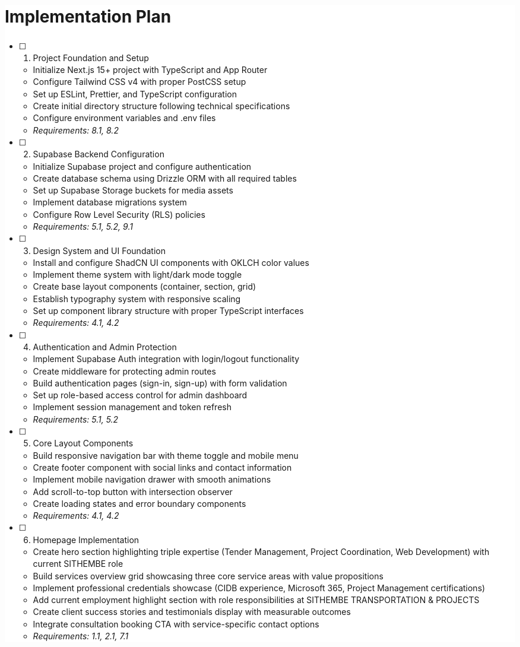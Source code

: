 # Implementation Plan

- [ ] 1. Project Foundation and Setup

  - Initialize Next.js 15+ project with TypeScript and App Router
  - Configure Tailwind CSS v4 with proper PostCSS setup
  - Set up ESLint, Prettier, and TypeScript configuration
  - Create initial directory structure following technical specifications
  - Configure environment variables and .env files
  - _Requirements: 8.1, 8.2_

- [ ] 2. Supabase Backend Configuration

  - Initialize Supabase project and configure authentication
  - Create database schema using Drizzle ORM with all required tables
  - Set up Supabase Storage buckets for media assets
  - Implement database migrations system
  - Configure Row Level Security (RLS) policies
  - _Requirements: 5.1, 5.2, 9.1_

- [ ] 3. Design System and UI Foundation

  - Install and configure ShadCN UI components with OKLCH color values
  - Implement theme system with light/dark mode toggle
  - Create base layout components (container, section, grid)
  - Establish typography system with responsive scaling
  - Set up component library structure with proper TypeScript interfaces
  - _Requirements: 4.1, 4.2_

- [ ] 4. Authentication and Admin Protection

  - Implement Supabase Auth integration with login/logout functionality
  - Create middleware for protecting admin routes
  - Build authentication pages (sign-in, sign-up) with form validation
  - Set up role-based access control for admin dashboard
  - Implement session management and token refresh
  - _Requirements: 5.1, 5.2_

- [ ] 5. Core Layout Components

  - Build responsive navigation bar with theme toggle and mobile menu
  - Create footer component with social links and contact information
  - Implement mobile navigation drawer with smooth animations
  - Add scroll-to-top button with intersection observer
  - Create loading states and error boundary components
  - _Requirements: 4.1, 4.2_

- [ ] 6. Homepage Implementation

  - Create hero section highlighting triple expertise (Tender Management, Project Coordination, Web Development) with current SITHEMBE role
  - Build services overview grid showcasing three core service areas with value propositions
  - Implement professional credentials showcase (CIDB experience, Microsoft 365, Project Management certifications)
  - Add current employment highlight section with role responsibilities at SITHEMBE TRANSPORTATION & PROJECTS
  - Create client success stories and testimonials display with measurable outcomes
  - Integrate consultation booking CTA with service-specific contact options
  - _Requirements: 1.1, 2.1, 7.1_
